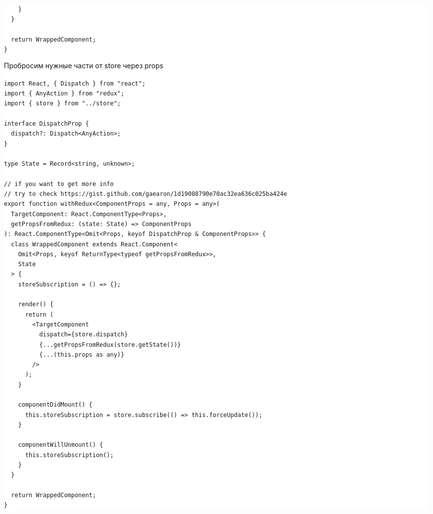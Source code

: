 ```tsx [25-35]
    }
  }

  return WrappedComponent;
}
```



Пробросим нужные части от store через props

```tsx [26-27]
import React, { Dispatch } from "react";
import { AnyAction } from "redux";
import { store } from "../store";

interface DispatchProp {
  dispatch?: Dispatch<AnyAction>;
}

type State = Record<string, unknown>;

// if you want to get more info
// try to check https://gist.github.com/gaearon/1d19088790e70ac32ea636c025ba424e
export function withRedux<ComponentProps = any, Props = any>(
  TargetComponent: React.ComponentType<Props>,
  getPropsFromRedux: (state: State) => ComponentProps
): React.ComponentType<Omit<Props, keyof DispatchProp & ComponentProps>> {
  class WrappedComponent extends React.Component<
    Omit<Props, keyof ReturnType<typeof getPropsFromRedux>>,
    State
  > {
    storeSubscription = () => {};

    render() {
      return (
        <TargetComponent
          dispatch={store.dispatch}
          {...getPropsFromRedux(store.getState())}
          {...(this.props as any)}
        />
      );
    }

    componentDidMount() {
      this.storeSubscription = store.subscribe(() => this.forceUpdate());
    }

    componentWillUnmount() {
      this.storeSubscription();
    }
  }

  return WrappedComponent;
}
```
